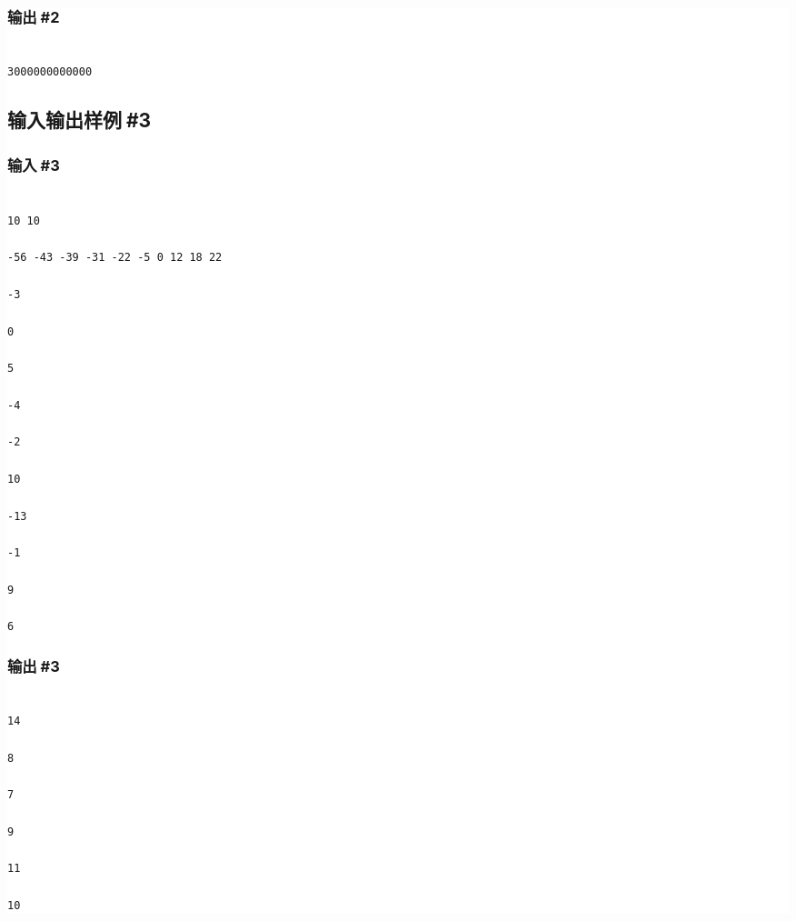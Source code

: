 

### 输出 #2



```

3000000000000

```



## 输入输出样例 #3



### 输入 #3



```

10 10

-56 -43 -39 -31 -22 -5 0 12 18 22

-3

0

5

-4

-2

10

-13

-1

9

6

```



### 输出 #3



```

14

8

7

9

11

10

```